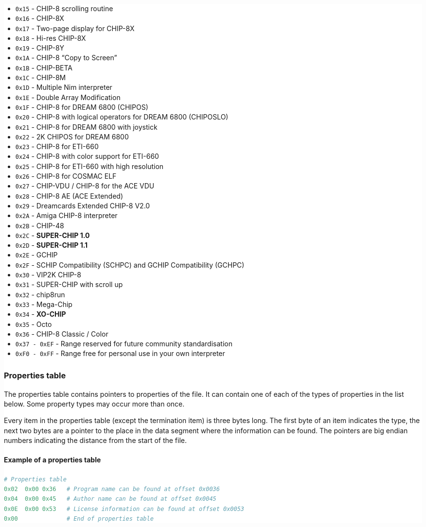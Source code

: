 * `0x15` - CHIP-8 scrolling routine
* `0x16` - CHIP-8X
* `0x17` - Two-page display for CHIP-8X
* `0x18` - Hi-res CHIP-8X
* `0x19` - CHIP-8Y
* `0x1A` - CHIP-8 “Copy to Screen”
* `0x1B` - CHIP-BETA
* `0x1C` - CHIP-8M
* `0x1D` - Multiple Nim interpreter
* `0x1E` - Double Array Modification
* `0x1F` - CHIP-8 for DREAM 6800 (CHIPOS)
* `0x20` - CHIP-8 with logical operators for DREAM 6800 (CHIPOSLO)
* `0x21` - CHIP-8 for DREAM 6800 with joystick
* `0x22` - 2K CHIPOS for DREAM 6800
* `0x23` - CHIP-8 for ETI-660
* `0x24` - CHIP-8 with color support for ETI-660
* `0x25` - CHIP-8 for ETI-660 with high resolution
* `0x26` - CHIP-8 for COSMAC ELF
* `0x27` - CHIP-VDU / CHIP-8 for the ACE VDU
* `0x28` - CHIP-8 AE (ACE Extended)
* `0x29` - Dreamcards Extended CHIP-8 V2.0
* `0x2A` - Amiga CHIP-8 interpreter
* `0x2B` - CHIP-48
* `0x2C` - **SUPER-CHIP 1.0**
* `0x2D` - **SUPER-CHIP 1.1**
* `0x2E` - GCHIP
* `0x2F` - SCHIP Compatibility (SCHPC) and GCHIP Compatibility (GCHPC)
* `0x30` - VIP2K CHIP-8
* `0x31` - SUPER-CHIP with scroll up
* `0x32` - chip8run
* `0x33` - Mega-Chip
* `0x34` - **XO-CHIP**
* `0x35` - Octo
* `0x36` - CHIP-8 Classic / Color
* `0x37 - 0xEF` - Range reserved for future community standardisation
* `0xF0 - 0xFF` - Range free for personal use in your own interpreter

### Properties table

The properties table contains pointers to properties of the file. It can contain
one of each of the types of properties in the list below. Some property types
may occur more than once.

Every item in the properties table (except the termination item) is three bytes
long. The first byte of an item indicates the type, the next two bytes are a
pointer to the place in the data segment where the information can be found. The
pointers are big endian numbers indicating the distance from the start of the
file.

#### Example of a properties table

```python
# Properties table
0x02  0x00 0x36   # Program name can be found at offset 0x0036
0x04  0x00 0x45   # Author name can be found at offset 0x0045
0x0E  0x00 0x53   # License information can be found at offset 0x0053
0x00              # End of properties table
```
